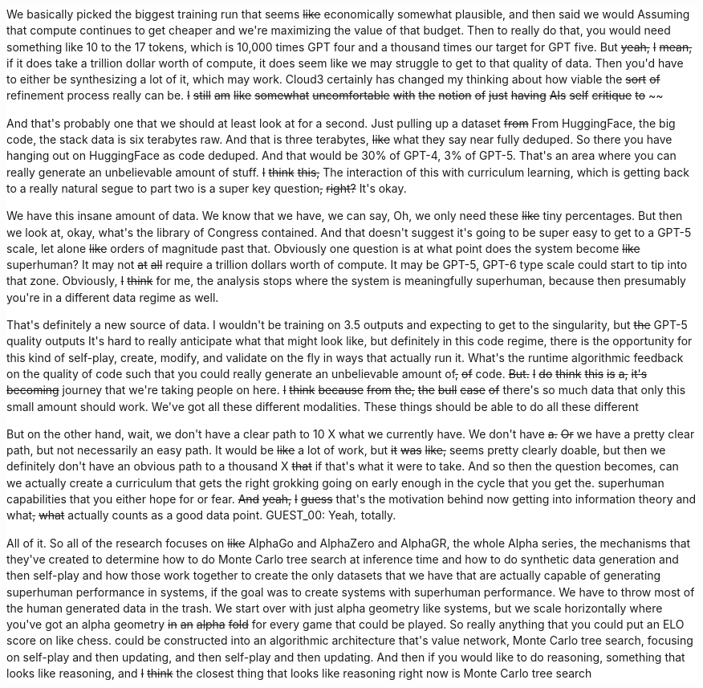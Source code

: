 We basically picked the biggest training run that seems ~~like~~ economically somewhat plausible, and then said we would Assuming that compute continues to get cheaper and we're maximizing the value of that budget. Then to really do that, you would need something like 10 to the 17 tokens, which is 10,000 times GPT four and a thousand times our target for GPT five. But ~~yeah,~~ ~~I~~ ~~mean,~~ if it does take a trillion dollar worth of compute, it does seem like we may struggle to get to that quality of data. Then you'd have to either be synthesizing a lot of it, which may work. Cloud3 certainly has changed my thinking about how viable the ~~sort~~ ~~of~~ refinement process really can be. ~~I~~ ~~still~~ ~~am~~ ~~like~~ ~~somewhat~~ ~~uncomfortable~~ ~~with~~ ~~the~~ ~~notion~~ ~~of~~ ~~just~~ ~~having~~ ~~AIs~~ ~~self~~ ~~critique~~ ~~to~~ ~~

And that's probably one that we should at least look at for a second. Just pulling up a dataset ~~from~~ From HuggingFace, the big code, the stack data is six terabytes raw. And that is three terabytes, ~~like~~ what they say near fully deduped. So there you have hanging out on HuggingFace as code deduped. And that would be 30% of GPT-4, 3% of GPT-5. That's an area where you can really generate an unbelievable amount of stuff. ~~I~~ ~~think~~ ~~this,~~ The interaction of this with curriculum learning, which is getting back to a really natural segue to part two is a super key question~~,~~ ~~right?~~ It's okay.

We have this insane amount of data. We know that we have, we can say, Oh, we only need these ~~like~~ tiny percentages. But then we look at, okay, what's the library of Congress contained. And that doesn't suggest it's going to be super easy to get to a GPT-5 scale, let alone ~~like~~ orders of magnitude past that. Obviously one question is at what point does the system become ~~like~~ superhuman? It may not ~~at~~ ~~all~~ require a trillion dollars worth of compute. It may be GPT-5, GPT-6 type scale could start to tip into that zone. Obviously, ~~I~~ ~~think~~ for me, the analysis stops where the system is meaningfully superhuman, because then presumably you're in a different data regime as well.

That's definitely a new source of data. I wouldn't be training on 3.5 outputs and expecting to get to the singularity, but ~~the~~ GPT-5 quality outputs It's hard to really anticipate what that might look like, but definitely in this code regime, there is the opportunity for this kind of self-play, create, modify, and validate on the fly in ways that actually run it. What's the runtime algorithmic feedback on the quality of code such that you could really generate an unbelievable amount of~~,~~ ~~of~~ code. ~~But.~~ ~~I~~ ~~do~~ ~~think~~ ~~this~~ ~~is~~ ~~a,~~ ~~it's~~ ~~becoming~~ journey that we're taking people on here. ~~I~~ ~~think~~ ~~because~~ ~~from~~ ~~the,~~ ~~the~~ ~~bull~~ ~~case~~ ~~of~~ there's so much data that only this small amount should work. We've got all these different modalities. These things should be able to do all these different

But on the other hand, wait,  we don't have a clear path to 10 X what we currently have. We don't have ~~a.~~ ~~Or~~ we have a pretty clear path, but not necessarily an easy path. It would be ~~like~~ a lot of work, but ~~it~~ ~~was~~ ~~like,~~ seems pretty clearly doable, but then we definitely don't have an obvious path to a thousand X ~~that~~ if that's what it were to take. And so then the question becomes, can we actually create a curriculum that gets the right grokking going on early enough in the cycle that you get the. superhuman capabilities that you either hope for or fear. ~~And~~ ~~yeah,~~ ~~I~~ ~~guess~~ that's the motivation behind now getting into information theory and what~~,~~ ~~what~~ actually counts as a good data point. GUEST_00: Yeah, totally.

All of it. So all of the research focuses on ~~like~~ AlphaGo and AlphaZero and AlphaGR, the whole Alpha series, the mechanisms that they've created to determine how to do Monte Carlo tree search at inference time and how to do synthetic data generation and then self-play and how those work together to create the only datasets that we have that are actually capable of generating superhuman performance in systems, if the goal was to create systems with superhuman performance. We have to throw most of the human generated data in the trash. We start over with just alpha geometry like systems, but we scale horizontally where you've got an alpha geometry ~~in~~ ~~an~~ ~~alpha~~ ~~fold~~ for every game that could be played. So really anything that you could put an ELO score on like chess. could be constructed into an algorithmic architecture that's value network, Monte Carlo tree search, focusing on self-play and then updating, and then self-play and then updating. And then if you would like to do reasoning, something that looks like reasoning, and ~~I~~ ~~think~~ the closest thing that looks like reasoning right now is Monte Carlo tree search
